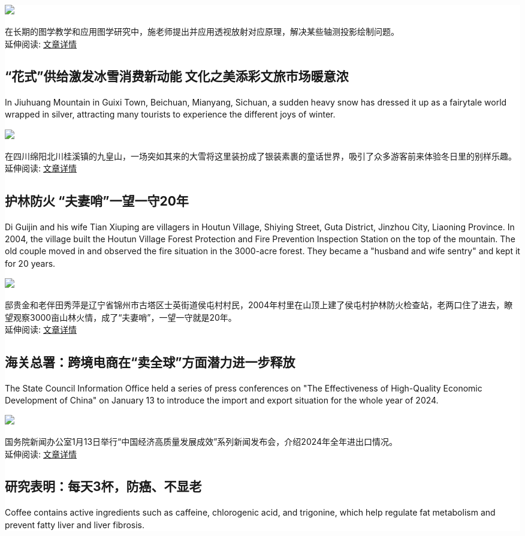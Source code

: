 <img src="https://p1.img.cctvpic.com/photoworkspace/2025/01/13/2025011311214918350.jpg" />   

在长期的图学教学和应用图学研究中，施老师提出并应用透视放射对应原理，解决某些轴测投影绘制问题。   
延伸阅读: [文章详情](https://people.cctv.com/2025/01/13/ARTIkp1oCqu0FBpMNGB46bta250113.shtml)   

<qrcode title="这些熟悉的“工程图”原来是他画的！" image="https://p1.img.cctvpic.com/photoworkspace/2025/01/13/2025011311214918350.jpg" />   

## “花式”供给激发冰雪消费新动能 文化之美添彩文旅市场暖意浓   
In Jiuhuang Mountain in Guixi Town, Beichuan, Mianyang, Sichuan, a sudden heavy snow has dressed it up as a fairytale world wrapped in silver, attracting many tourists to experience the different joys of winter.   

<img src="https://p3.img.cctvpic.com/photoworkspace/2025/01/13/2025011311192857073.png" />   

在四川绵阳北川桂溪镇的九皇山，一场突如其来的大雪将这里装扮成了银装素裹的童话世界，吸引了众多游客前来体验冬日里的别样乐趣。   
延伸阅读: [文章详情](https://news.cctv.com/2025/01/13/ARTISkZD61GWXaYp9xYPqAAr250113.shtml)   

<qrcode title="“花式”供给激发冰雪消费新动能 文化之美添彩文旅市场暖意浓" image="https://p3.img.cctvpic.com/photoworkspace/2025/01/13/2025011311192857073.png" />   

## 护林防火 “夫妻哨”一望一守20年   
Di Guijin and his wife Tian Xiuping are villagers in Houtun Village, Shiying Street, Guta District, Jinzhou City, Liaoning Province. In 2004, the village built the Houtun Village Forest Protection and Fire Prevention Inspection Station on the top of the mountain. The old couple moved in and observed the fire situation in the 3000-acre forest. They became a "husband and wife sentry" and kept it for 20 years.   

<img src="https://p4.img.cctvpic.com/photoworkspace/2025/01/13/2025011311184790944.jpg" />   

邸贵金和老伴田秀萍是辽宁省锦州市古塔区士英街道侯屯村村民，2004年村里在山顶上建了侯屯村护林防火检查站，老两口住了进去，瞭望观察3000亩山林火情，成了“夫妻哨”，一望一守就是20年。   
延伸阅读: [文章详情](https://people.cctv.com/2025/01/13/ARTIf9YTLvtPrVvxWOzX6dN2250113.shtml)   

<qrcode title="护林防火 “夫妻哨”一望一守20年" image="https://p4.img.cctvpic.com/photoworkspace/2025/01/13/2025011311184790944.jpg" />   

## 海关总署：跨境电商在“卖全球”方面潜力进一步释放   
The State Council Information Office held a series of press conferences on "The Effectiveness of High-Quality Economic Development of China" on January 13 to introduce the import and export situation for the whole year of 2024.   

<img src="https://p1.img.cctvpic.com/photoworkspace/2025/01/13/2025011312011397314.jpg" />   

国务院新闻办公室1月13日举行“中国经济高质量发展成效”系列新闻发布会，介绍2024年全年进出口情况。   
延伸阅读: [文章详情](https://news.cctv.com/2025/01/13/ARTICqEDGjRCGU7flvyWiQmm250113.shtml)   

<qrcode title="海关总署：跨境电商在“卖全球”方面潜力进一步释放" image="https://p1.img.cctvpic.com/photoworkspace/2025/01/13/2025011312011397314.jpg" />   

## 研究表明：每天3杯，防癌、不显老   
Coffee contains active ingredients such as caffeine, chlorogenic acid, and trigonine, which help regulate fat metabolism and prevent fatty liver and liver fibrosis.   
